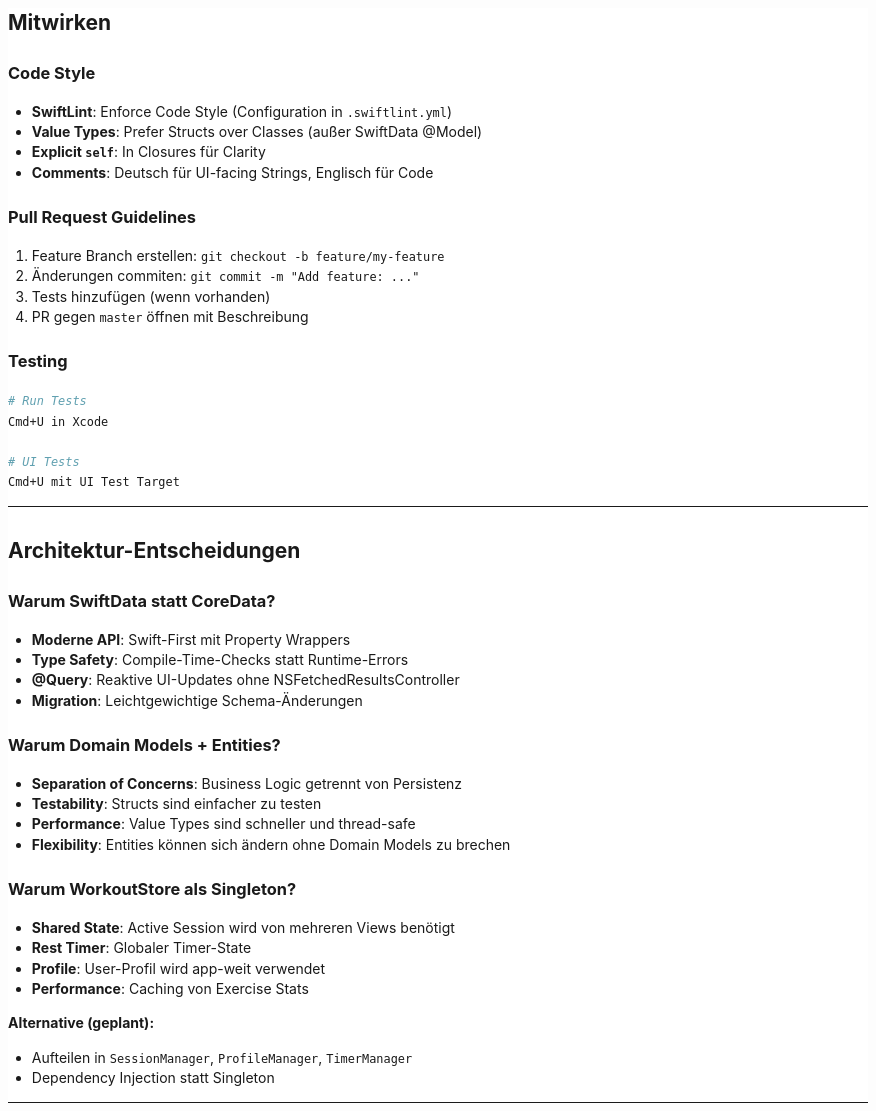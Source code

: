 
## Mitwirken

### Code Style
- **SwiftLint**: Enforce Code Style (Configuration in `.swiftlint.yml`)
- **Value Types**: Prefer Structs over Classes (außer SwiftData @Model)
- **Explicit `self`**: In Closures für Clarity
- **Comments**: Deutsch für UI-facing Strings, Englisch für Code

### Pull Request Guidelines
1. Feature Branch erstellen: `git checkout -b feature/my-feature`
2. Änderungen commiten: `git commit -m "Add feature: ..."`
3. Tests hinzufügen (wenn vorhanden)
4. PR gegen `master` öffnen mit Beschreibung

### Testing
```bash
# Run Tests
Cmd+U in Xcode

# UI Tests
Cmd+U mit UI Test Target
```

---

## Architektur-Entscheidungen

### Warum SwiftData statt CoreData?
- **Moderne API**: Swift-First mit Property Wrappers
- **Type Safety**: Compile-Time-Checks statt Runtime-Errors
- **@Query**: Reaktive UI-Updates ohne NSFetchedResultsController
- **Migration**: Leichtgewichtige Schema-Änderungen

### Warum Domain Models + Entities?
- **Separation of Concerns**: Business Logic getrennt von Persistenz
- **Testability**: Structs sind einfacher zu testen
- **Performance**: Value Types sind schneller und thread-safe
- **Flexibility**: Entities können sich ändern ohne Domain Models zu brechen

### Warum WorkoutStore als Singleton?
- **Shared State**: Active Session wird von mehreren Views benötigt
- **Rest Timer**: Globaler Timer-State
- **Profile**: User-Profil wird app-weit verwendet
- **Performance**: Caching von Exercise Stats

**Alternative (geplant):**
- Aufteilen in `SessionManager`, `ProfileManager`, `TimerManager`
- Dependency Injection statt Singleton

---